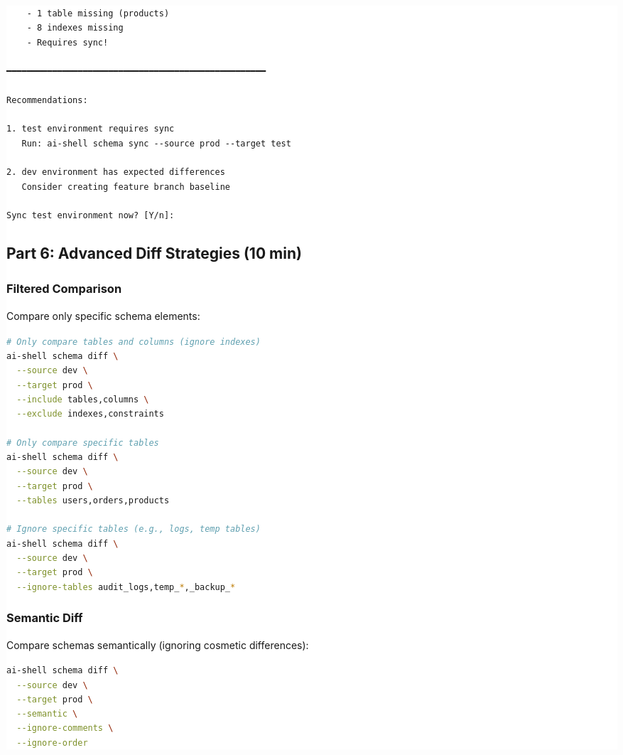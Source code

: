 ```
    - 1 table missing (products)
    - 8 indexes missing
    - Requires sync!

━━━━━━━━━━━━━━━━━━━━━━━━━━━━━━━━━━━━━━━━━━━━━━━━━━━

Recommendations:

1. test environment requires sync
   Run: ai-shell schema sync --source prod --target test

2. dev environment has expected differences
   Consider creating feature branch baseline

Sync test environment now? [Y/n]:
```

## Part 6: Advanced Diff Strategies (10 min)

### Filtered Comparison

Compare only specific schema elements:

```bash
# Only compare tables and columns (ignore indexes)
ai-shell schema diff \
  --source dev \
  --target prod \
  --include tables,columns \
  --exclude indexes,constraints

# Only compare specific tables
ai-shell schema diff \
  --source dev \
  --target prod \
  --tables users,orders,products

# Ignore specific tables (e.g., logs, temp tables)
ai-shell schema diff \
  --source dev \
  --target prod \
  --ignore-tables audit_logs,temp_*,_backup_*
```

### Semantic Diff

Compare schemas semantically (ignoring cosmetic differences):

```bash
ai-shell schema diff \
  --source dev \
  --target prod \
  --semantic \
  --ignore-comments \
  --ignore-order
```
